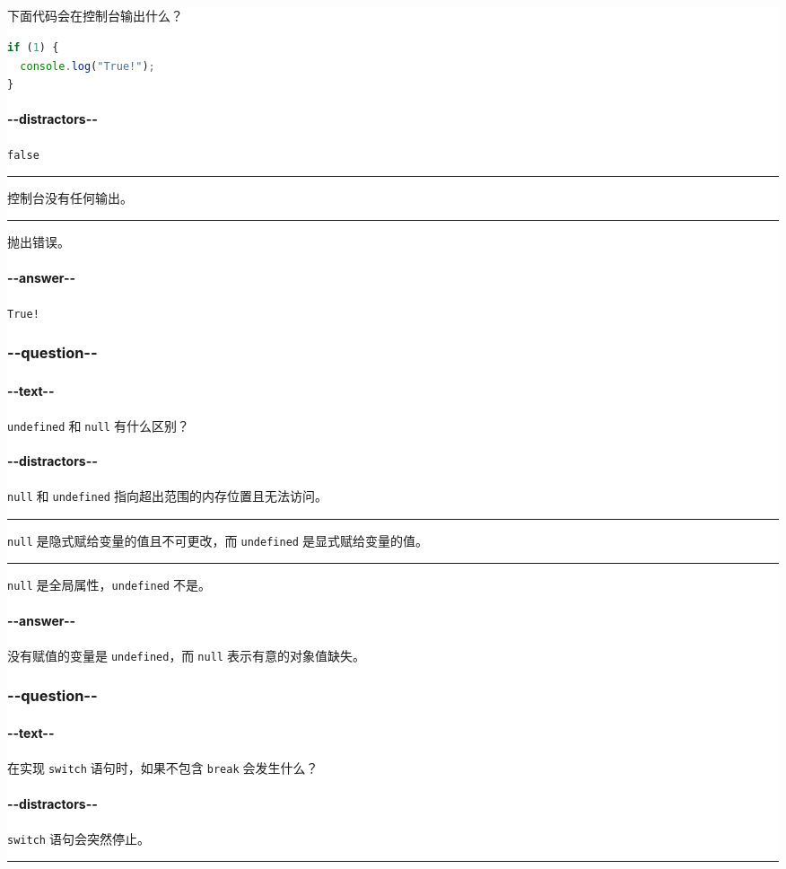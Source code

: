 下面代码会在控制台输出什么？

```js
if (1) {
  console.log("True!");
}
```

#### --distractors--

`false`

---

控制台没有任何输出。

---

抛出错误。

#### --answer--

`True!`

### --question--

#### --text--

`undefined` 和 `null` 有什么区别？

#### --distractors--

`null` 和 `undefined` 指向超出范围的内存位置且无法访问。

---

`null` 是隐式赋给变量的值且不可更改，而 `undefined` 是显式赋给变量的值。

---

`null` 是全局属性，`undefined` 不是。

#### --answer--

没有赋值的变量是 `undefined`，而 `null` 表示有意的对象值缺失。

### --question--

#### --text--

在实现 `switch` 语句时，如果不包含 `break` 会发生什么？

#### --distractors--

`switch` 语句会突然停止。

---
